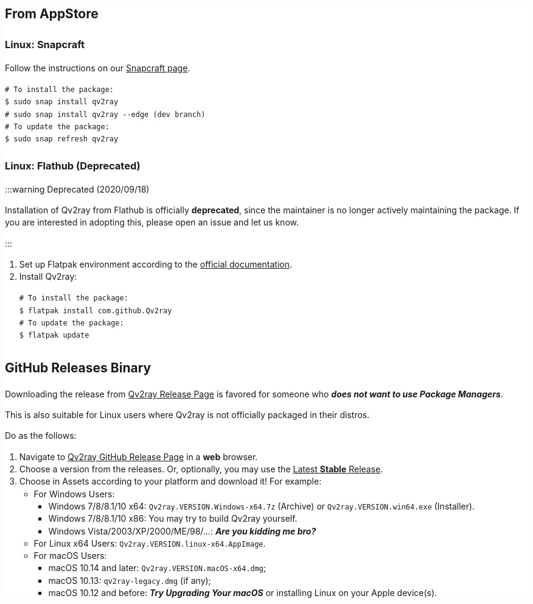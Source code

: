 ## From AppStore

### Linux: Snapcraft

Follow the instructions on our [Snapcraft page](https://snapcraft.io/qv2ray).

```shell
# To install the package:
$ sudo snap install qv2ray
# sudo snap install qv2ray --edge (dev branch)
# To update the package:
$ sudo snap refresh qv2ray
```

### Linux: Flathub (Deprecated)

:::warning Deprecated (2020/09/18)

Installation of Qv2ray from Flathub is officially **deprecated**, since the maintainer is no longer actively maintaining the package. If you are interested in adopting this, please open an issue and let us know.

:::

1. Set up Flatpak environment according to the [official documentation](https://flatpak.org/setup/).
2. Install Qv2ray:
   ```shell
   # To install the package:
   $ flatpak install com.github.Qv2ray
   # To update the package:
   $ flatpak update
   ```
   



## GitHub Releases Binary

Downloading the release from [Qv2ray Release Page](https://github.com/Qv2ray/Qv2ray/releases) is favored for someone who ***does not want to use Package Managers***.

This is also suitable for Linux users where Qv2ray is not officially packaged in their distros.

Do as the follows:

1. Navigate to [Qv2ray GitHub Release Page](https://github.com/Qv2ray/Qv2ray/releases) in a **web** browser.
2. Choose a version from the releases. Or, optionally, you may use the [Latest **Stable** Release](https://github.com/Qv2ray/Qv2ray/releases/latest).
3. Choose in Assets according to your platform and download it! For example:
   - For Windows Users:
     - Windows 7/8/8.1/10 x64: `Qv2ray.VERSION.Windows-x64.7z` (Archive) or `Qv2ray.VERSION.win64.exe` (Installer).
     - Windows 7/8/8.1/10 x86: You may try to build Qv2ray yourself.
     - Windows Vista/2003/XP/2000/ME/98/...: ***Are you kidding me bro?***
   - For Linux x64 Users: `Qv2ray.VERSION.linux-x64.AppImage`.
   - For macOS Users:
     - macOS 10.14 and later: `Qv2ray.VERSION.macOS-x64.dmg`;
     - macOS 10.13: `qv2ray-legacy.dmg` (if any);
     - macOS 10.12 and before: ***Try Upgrading Your macOS*** or installing Linux on your Apple device(s).
